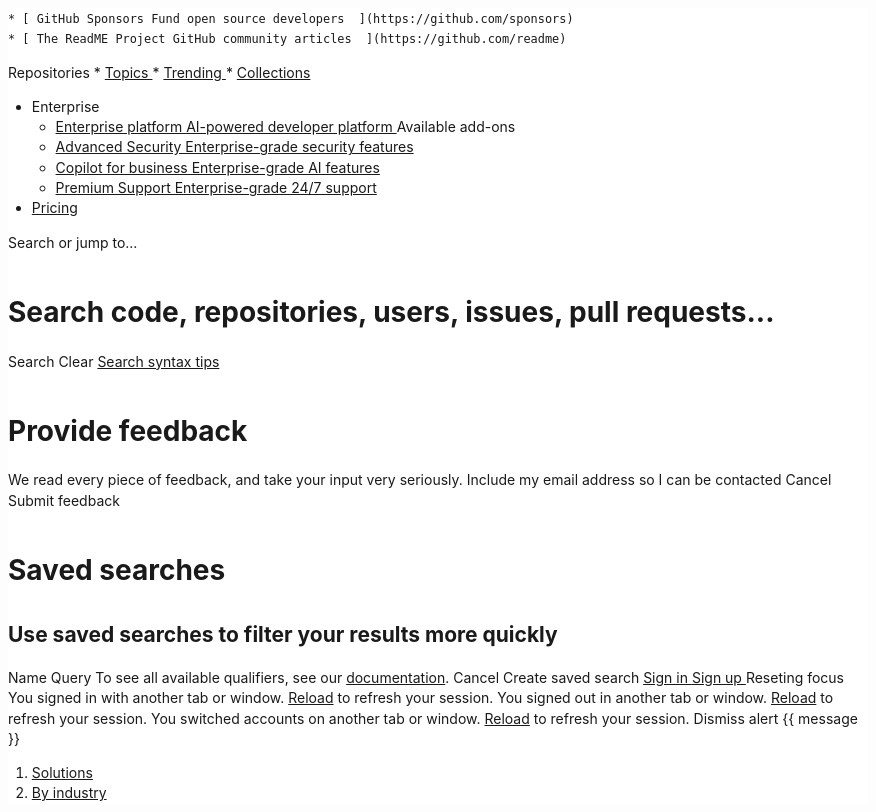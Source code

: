     * [ GitHub Sponsors Fund open source developers  ](https://github.com/sponsors)
    * [ The ReadME Project GitHub community articles  ](https://github.com/readme)
Repositories
    * [ Topics ](https://github.com/topics)
    * [ Trending ](https://github.com/trending)
    * [ Collections ](https://github.com/collections)
  * Enterprise 
    * [ Enterprise platform AI-powered developer platform  ](https://github.com/enterprise)
Available add-ons
    * [ Advanced Security Enterprise-grade security features  ](https://github.com/enterprise/advanced-security)
    * [ Copilot for business Enterprise-grade AI features  ](https://github.com/features/copilot/copilot-business)
    * [ Premium Support Enterprise-grade 24/7 support  ](https://github.com/premium-support)
  * [Pricing](https://github.com/pricing)


Search or jump to...
# Search code, repositories, users, issues, pull requests...
Search 
Clear
[Search syntax tips](https://docs.github.com/search-github/github-code-search/understanding-github-code-search-syntax)
#  Provide feedback 
We read every piece of feedback, and take your input very seriously.
Include my email address so I can be contacted
Cancel  Submit feedback 
#  Saved searches 
## Use saved searches to filter your results more quickly
Name
Query
To see all available qualifiers, see our [documentation](https://docs.github.com/search-github/github-code-search/understanding-github-code-search-syntax). 
Cancel  Create saved search 
[ Sign in ](https://github.com/login?return_to=https%3A%2F%2Fgithub.com%2Fsolutions%2Findustry%2Ffinancial-services)
[ Sign up ](https://github.com/signup?ref_cta=Sign+up&ref_loc=header+logged+out&ref_page=%2Fsolutions%2Findustry%2Ffinancial-services&source=header) Reseting focus
You signed in with another tab or window. [Reload](https://github.com/solutions/industry/financial-services) to refresh your session. You signed out in another tab or window. [Reload](https://github.com/solutions/industry/financial-services) to refresh your session. You switched accounts on another tab or window. [Reload](https://github.com/solutions/industry/financial-services) to refresh your session. Dismiss alert
{{ message }}
  1. [Solutions](https://github.com/solutions)
  2. [By industry](https://github.com/solutions/industry)
